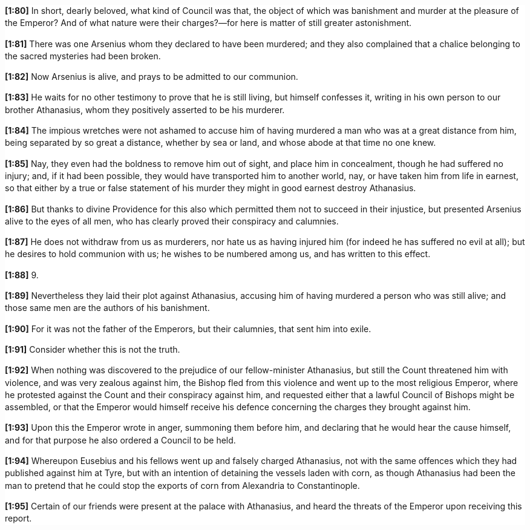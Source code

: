**[1:80]** In short, dearly beloved, what kind of Council was that, the object of which was banishment and murder at the pleasure of the Emperor? And of what nature were their charges?—for here is matter of still greater astonishment.

**[1:81]** There was one Arsenius whom they declared to have been murdered; and they also complained that a chalice belonging to the sacred mysteries had been broken.

**[1:82]** Now Arsenius is alive, and prays to be admitted to our communion.

**[1:83]** He waits for no other testimony to prove that he is still living, but himself confesses it, writing in his own person to our brother Athanasius, whom they positively asserted to be his murderer.

**[1:84]** The impious wretches were not ashamed to accuse him of having murdered a man who was at a great distance from him, being separated by so great a distance, whether by sea or land, and whose abode at that time no one knew.

**[1:85]** Nay, they even had the boldness to remove him out of sight, and place him in concealment, though he had suffered no injury; and, if it had been possible, they would have transported him to another world, nay, or have taken him from life in earnest, so that either by a true or false statement of his murder they might in good earnest destroy Athanasius.

**[1:86]** But thanks to divine Providence for this also which permitted them not to succeed in their injustice, but presented Arsenius alive to the eyes of all men, who has clearly proved their conspiracy and calumnies.

**[1:87]** He does not withdraw from us as murderers, nor hate us as having injured him (for indeed he has suffered no evil at all); but he desires to hold communion with us; he wishes to be numbered among us, and has written to this effect.

**[1:88]** 9.

**[1:89]** Nevertheless they laid their plot against Athanasius, accusing him of having murdered a person who was still alive; and those same men are the authors of his banishment.

**[1:90]** For it was not the father of the Emperors, but their calumnies, that sent him into exile.

**[1:91]** Consider whether this is not the truth.

**[1:92]** When nothing was discovered to the prejudice of our fellow-minister Athanasius, but still the Count threatened him with violence, and was very zealous against him, the Bishop fled from this violence and went up to the most religious Emperor, where he protested against the Count and their conspiracy against him, and requested either that a lawful Council of Bishops might be assembled, or that the Emperor would himself receive his defence concerning the charges they brought against him.

**[1:93]** Upon this the Emperor wrote in anger, summoning them before him, and declaring that he would hear the cause himself, and for that purpose he also ordered a Council to be held.

**[1:94]** Whereupon Eusebius and his fellows went up and falsely charged Athanasius, not with the same offences which they had published against him at Tyre, but with an intention of detaining the vessels laden with corn, as though Athanasius had been the man to pretend that he could stop the exports of corn from Alexandria to Constantinople.

**[1:95]** Certain of our friends were present at the palace with Athanasius, and heard the threats of the Emperor upon receiving this report.
